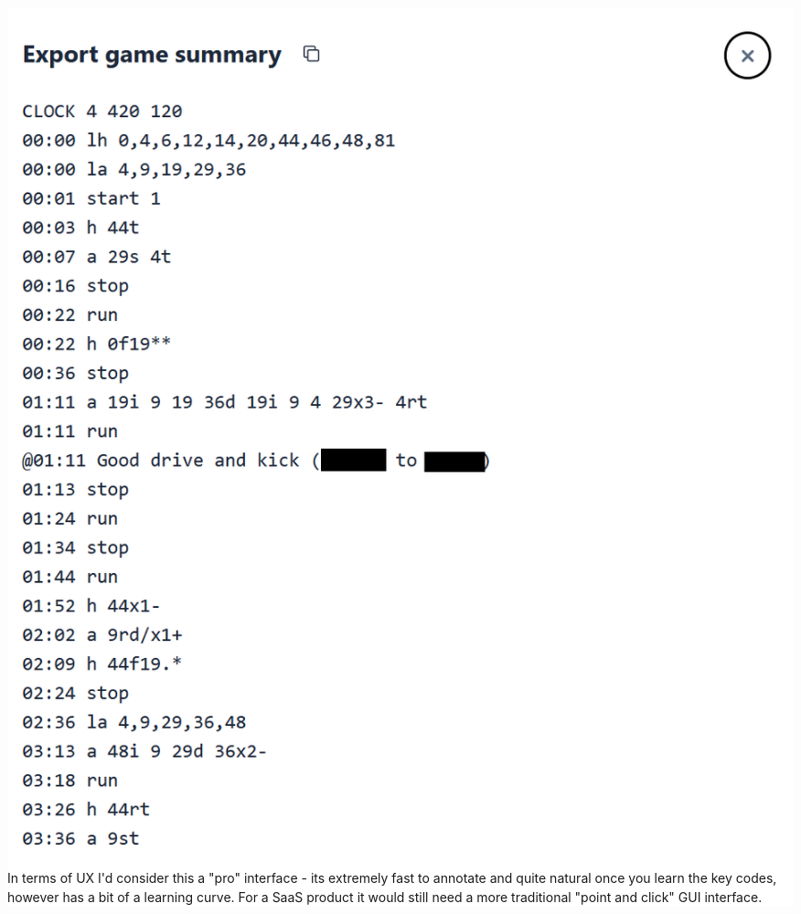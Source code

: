 ![An extract from a game summary written using the custom tagging DSL](game_metadata.png)

In terms of UX I'd consider this a "pro" interface - its extremely fast to
annotate and quite natural once you learn the key codes, however has a bit of a
learning curve. For a SaaS product it would still need a more traditional "point
and click" GUI interface.
